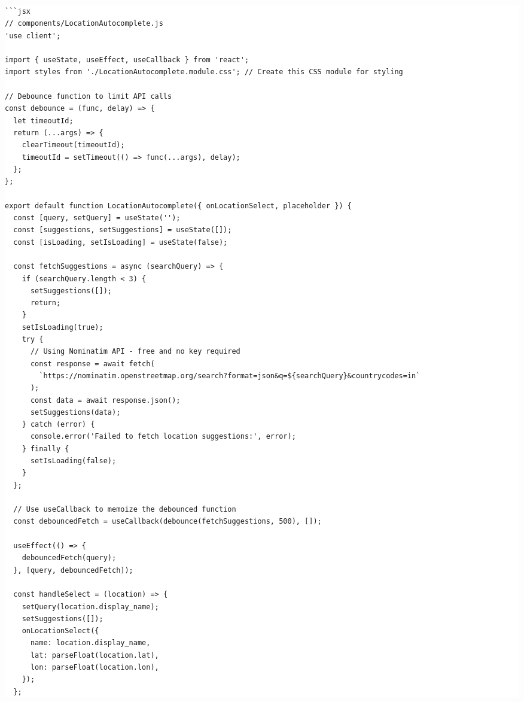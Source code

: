     ```jsx
    // components/LocationAutocomplete.js
    'use client';

    import { useState, useEffect, useCallback } from 'react';
    import styles from './LocationAutocomplete.module.css'; // Create this CSS module for styling

    // Debounce function to limit API calls
    const debounce = (func, delay) => {
      let timeoutId;
      return (...args) => {
        clearTimeout(timeoutId);
        timeoutId = setTimeout(() => func(...args), delay);
      };
    };

    export default function LocationAutocomplete({ onLocationSelect, placeholder }) {
      const [query, setQuery] = useState('');
      const [suggestions, setSuggestions] = useState([]);
      const [isLoading, setIsLoading] = useState(false);

      const fetchSuggestions = async (searchQuery) => {
        if (searchQuery.length < 3) {
          setSuggestions([]);
          return;
        }
        setIsLoading(true);
        try {
          // Using Nominatim API - free and no key required
          const response = await fetch(
            `https://nominatim.openstreetmap.org/search?format=json&q=${searchQuery}&countrycodes=in`
          );
          const data = await response.json();
          setSuggestions(data);
        } catch (error) {
          console.error('Failed to fetch location suggestions:', error);
        } finally {
          setIsLoading(false);
        }
      };

      // Use useCallback to memoize the debounced function
      const debouncedFetch = useCallback(debounce(fetchSuggestions, 500), []);

      useEffect(() => {
        debouncedFetch(query);
      }, [query, debouncedFetch]);

      const handleSelect = (location) => {
        setQuery(location.display_name);
        setSuggestions([]);
        onLocationSelect({
          name: location.display_name,
          lat: parseFloat(location.lat),
          lon: parseFloat(location.lon),
        });
      };
